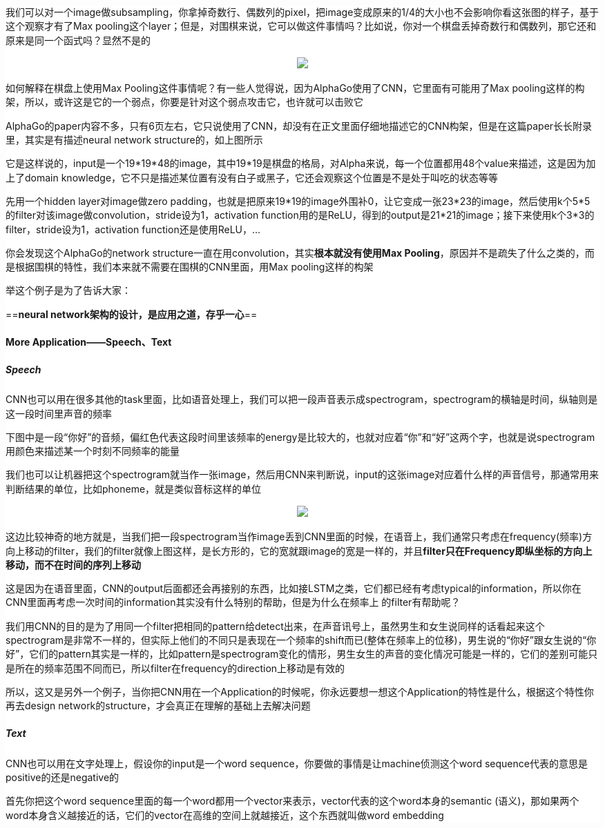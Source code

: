 我们可以对一个image做subsampling，你拿掉奇数行、偶数列的pixel，把image变成原来的1/4的大小也不会影响你看这张图的样子，基于这个观察才有了Max pooling这个layer；但是，对围棋来说，它可以做这件事情吗？比如说，你对一个棋盘丢掉奇数行和偶数列，那它还和原来是同一个函式吗？显然不是的

<center><img src="https://gitee.com/Sakura-gh/ML-notes/raw/master/img/go-property3.png" width="60%;" /></center>


如何解释在棋盘上使用Max Pooling这件事情呢？有一些人觉得说，因为AlphaGo使用了CNN，它里面有可能用了Max pooling这样的构架，所以，或许这是它的一个弱点，你要是针对这个弱点攻击它，也许就可以击败它

AlphaGo的paper内容不多，只有6页左右，它只说使用了CNN，却没有在正文里面仔细地描述它的CNN构架，但是在这篇paper长长附录里，其实是有描述neural network structure的，如上图所示

它是这样说的，input是一个19\*19\*48的image，其中19\*19是棋盘的格局，对Alpha来说，每一个位置都用48个value来描述，这是因为加上了domain knowledge，它不只是描述某位置有没有白子或黑子，它还会观察这个位置是不是处于叫吃的状态等等

先用一个hidden layer对image做zero padding，也就是把原来19\*19的image外围补0，让它变成一张23\*23的image，然后使用k个5\*5的filter对该image做convolution，stride设为1，activation function用的是ReLU，得到的output是21\*21的image；接下来使用k个3\*3的filter，stride设为1，activation function还是使用ReLU，...

你会发现这个AlphaGo的network structure一直在用convolution，其实**根本就没有使用Max Pooling**，原因并不是疏失了什么之类的，而是根据围棋的特性，我们本来就不需要在围棋的CNN里面，用Max pooling这样的构架

举这个例子是为了告诉大家：

==**neural network架构的设计，是应用之道，存乎一心**==

#### More Application——Speech、Text

##### Speech 

CNN也可以用在很多其他的task里面，比如语音处理上，我们可以把一段声音表示成spectrogram，spectrogram的横轴是时间，纵轴则是这一段时间里声音的频率

下图中是一段“你好”的音频，偏红色代表这段时间里该频率的energy是比较大的，也就对应着“你”和“好”这两个字，也就是说spectrogram用颜色来描述某一个时刻不同频率的能量

我们也可以让机器把这个spectrogram就当作一张image，然后用CNN来判断说，input的这张image对应着什么样的声音信号，那通常用来判断结果的单位，比如phoneme，就是类似音标这样的单位

<center><img src="https://gitee.com/Sakura-gh/ML-notes/raw/master/img/cnn-speech.png" width="60%;" /></center>


这边比较神奇的地方就是，当我们把一段spectrogram当作image丢到CNN里面的时候，在语音上，我们通常只考虑在frequency(频率)方向上移动的filter，我们的filter就像上图这样，是长方形的，它的宽就跟image的宽是一样的，并且**filter只在Frequency即纵坐标的方向上移动，而不在时间的序列上移动**

这是因为在语音里面，CNN的output后面都还会再接别的东西，比如接LSTM之类，它们都已经有考虑typical的information，所以你在CNN里面再考虑一次时间的information其实没有什么特别的帮助，但是为什么在频率上 的filter有帮助呢？

我们用CNN的目的是为了用同一个filter把相同的pattern给detect出来，在声音讯号上，虽然男生和女生说同样的话看起来这个spectrogram是非常不一样的，但实际上他们的不同只是表现在一个频率的shift而已(整体在频率上的位移)，男生说的“你好”跟女生说的“你好”，它们的pattern其实是一样的，比如pattern是spectrogram变化的情形，男生女生的声音的变化情况可能是一样的，它们的差别可能只是所在的频率范围不同而已，所以filter在frequency的direction上移动是有效的

所以，这又是另外一个例子，当你把CNN用在一个Application的时候呢，你永远要想一想这个Application的特性是什么，根据这个特性你再去design network的structure，才会真正在理解的基础上去解决问题

##### Text

CNN也可以用在文字处理上，假设你的input是一个word sequence，你要做的事情是让machine侦测这个word sequence代表的意思是positive的还是negative的

首先你把这个word sequence里面的每一个word都用一个vector来表示，vector代表的这个word本身的semantic (语义)，那如果两个word本身含义越接近的话，它们的vector在高维的空间上就越接近，这个东西就叫做word embedding
